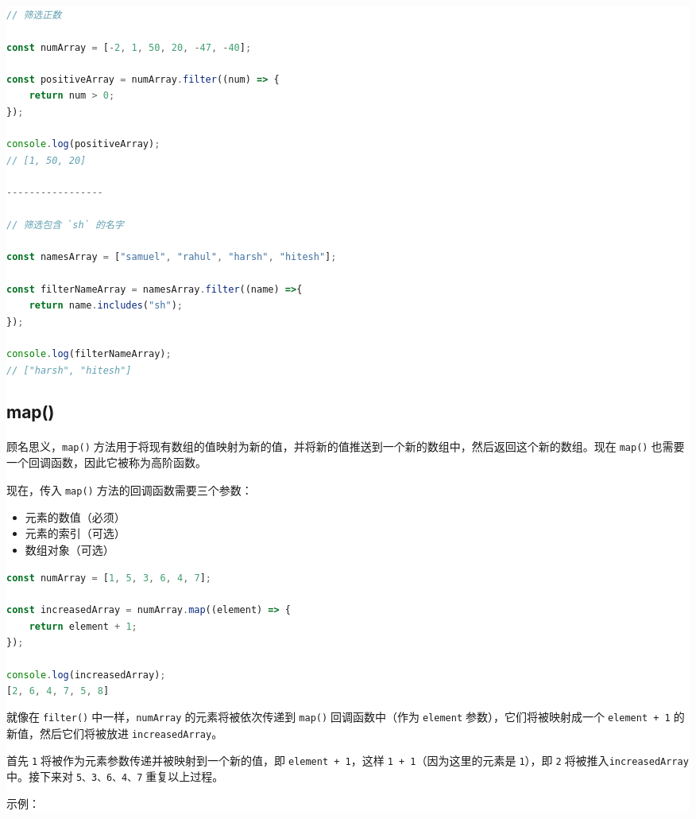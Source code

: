 ```js
// 筛选正数

const numArray = [-2, 1, 50, 20, -47, -40]; 

const positiveArray = numArray.filter((num) => {
    return num > 0; 
}); 

console.log(positiveArray);
// [1, 50, 20]

-----------------

// 筛选包含 `sh` 的名字

const namesArray = ["samuel", "rahul", "harsh", "hitesh"]; 

const filterNameArray = namesArray.filter((name) =>{
    return name.includes("sh"); 
}); 

console.log(filterNameArray); 
// ["harsh", "hitesh"]
```

## map()

顾名思义，`map()` 方法用于将现有数组的值映射为新的值，并将新的值推送到一个新的数组中，然后返回这个新的数组。现在 `map()` 也需要一个回调函数，因此它被称为高阶函数。

现在，传入 `map()` 方法的回调函数需要三个参数：

* 元素的数值（必须）
* 元素的索引（可选）
* 数组对象（可选）

```js
const numArray = [1, 5, 3, 6, 4, 7]; 

const increasedArray = numArray.map((element) => {
    return element + 1; 
}); 

console.log(increasedArray);
[2, 6, 4, 7, 5, 8]
```

就像在 `filter()` 中一样，`numArray` 的元素将被依次传递到 `map()` 回调函数中（作为 `element` 参数），它们将被映射成一个 `element + 1` 的新值，然后它们将被放进 `increasedArray`。

首先 `1` 将被作为元素参数传递并被映射到一个新的值，即 `element + 1`，这样 `1 + 1`（因为这里的元素是 `1`），即 `2` 将被推入`increasedArray` 中。接下来对 `5、3、6、4、7` 重复以上过程。

示例：
